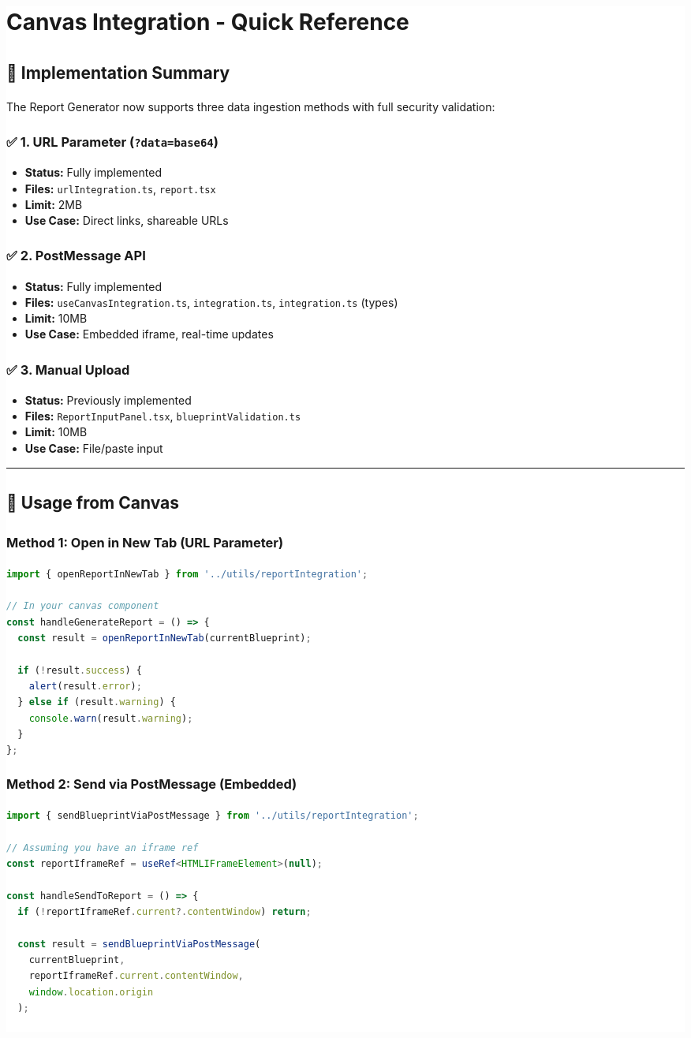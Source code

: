 # Canvas Integration - Quick Reference

## 🚀 Implementation Summary

The Report Generator now supports three data ingestion methods with full security validation:

### ✅ **1. URL Parameter** (`?data=base64`)
- **Status:** Fully implemented
- **Files:** `urlIntegration.ts`, `report.tsx`
- **Limit:** 2MB
- **Use Case:** Direct links, shareable URLs

### ✅ **2. PostMessage API** 
- **Status:** Fully implemented  
- **Files:** `useCanvasIntegration.ts`, `integration.ts`, `integration.ts` (types)
- **Limit:** 10MB
- **Use Case:** Embedded iframe, real-time updates

### ✅ **3. Manual Upload**
- **Status:** Previously implemented
- **Files:** `ReportInputPanel.tsx`, `blueprintValidation.ts`
- **Limit:** 10MB
- **Use Case:** File/paste input

---

## 🔧 Usage from Canvas

### Method 1: Open in New Tab (URL Parameter)

```typescript
import { openReportInNewTab } from '../utils/reportIntegration';

// In your canvas component
const handleGenerateReport = () => {
  const result = openReportInNewTab(currentBlueprint);
  
  if (!result.success) {
    alert(result.error);
  } else if (result.warning) {
    console.warn(result.warning);
  }
};
```

### Method 2: Send via PostMessage (Embedded)

```typescript
import { sendBlueprintViaPostMessage } from '../utils/reportIntegration';

// Assuming you have an iframe ref
const reportIframeRef = useRef<HTMLIFrameElement>(null);

const handleSendToReport = () => {
  if (!reportIframeRef.current?.contentWindow) return;
  
  const result = sendBlueprintViaPostMessage(
    currentBlueprint,
    reportIframeRef.current.contentWindow,
    window.location.origin
  );
  
```